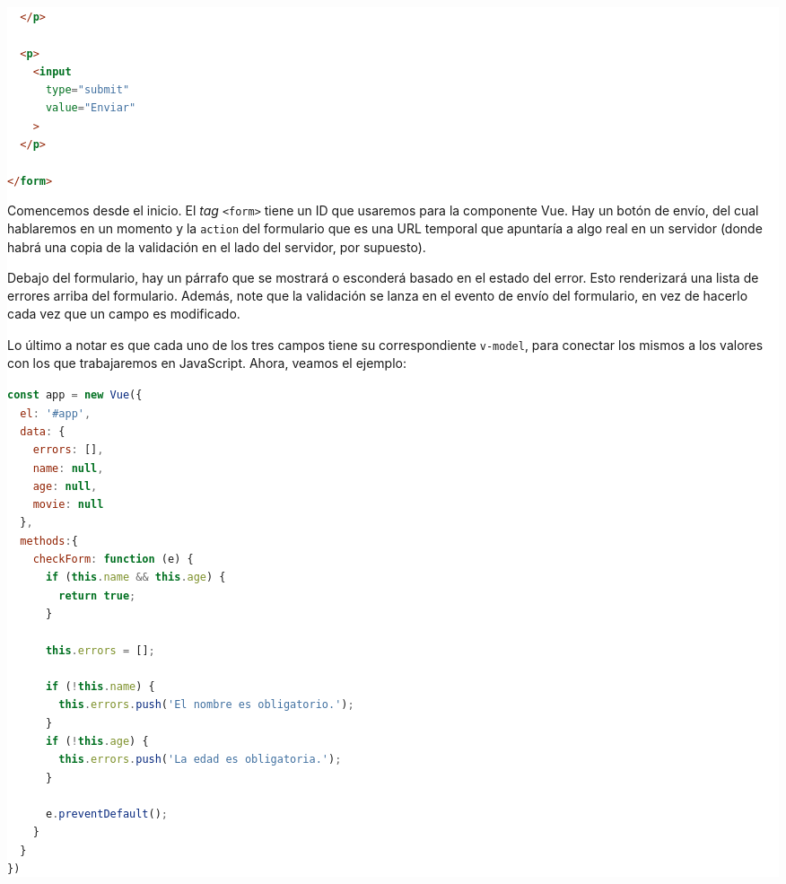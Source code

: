 ``` html
  </p>

  <p>
    <input
      type="submit"
      value="Enviar"
    >
  </p>

</form>
```

Comencemos desde el inicio. El _tag_ `<form>` tiene un ID que usaremos para la componente Vue. Hay un botón de envío, del cual hablaremos en un momento y la `action` del formulario que es una URL temporal que apuntaría a algo real en un servidor (donde habrá una copia de la validación en el lado del servidor, por supuesto).

Debajo del formulario, hay un párrafo que se mostrará o esconderá basado en el estado del error. Esto renderizará una lista de errores arriba del formulario. Además, note que la validación se lanza en el evento de envío del formulario, en vez de hacerlo cada vez que un campo es modificado.

Lo último a notar es que cada uno de los tres campos tiene su correspondiente `v-model`, para conectar los mismos a los valores con los que trabajaremos en JavaScript. Ahora, veamos el ejemplo:

``` js
const app = new Vue({
  el: '#app',
  data: {
    errors: [],
    name: null,
    age: null,
    movie: null
  },
  methods:{
    checkForm: function (e) {
      if (this.name && this.age) {
        return true;
      }

      this.errors = [];

      if (!this.name) {
        this.errors.push('El nombre es obligatorio.');
      }
      if (!this.age) {
        this.errors.push('La edad es obligatoria.');
      }

      e.preventDefault();
    }
  }
})
```
